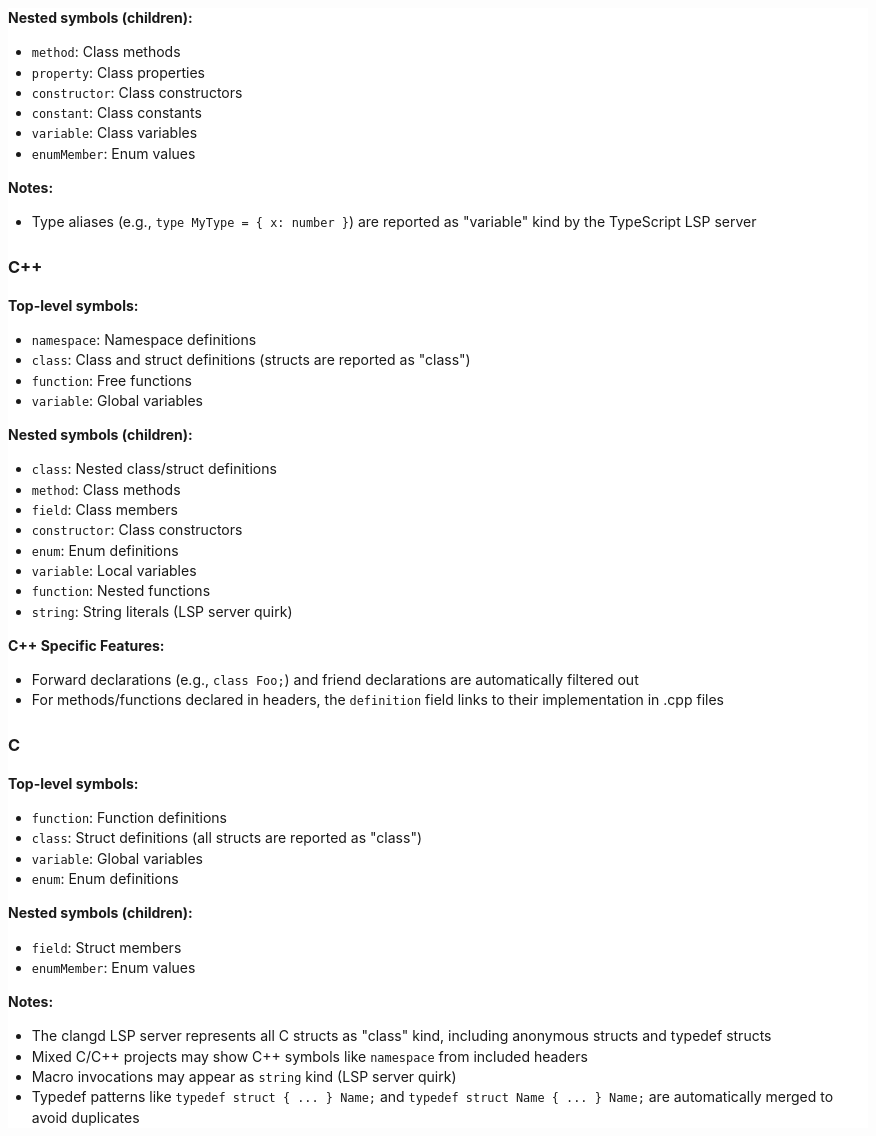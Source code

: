 **Nested symbols (children):**
- `method`: Class methods
- `property`: Class properties
- `constructor`: Class constructors
- `constant`: Class constants
- `variable`: Class variables
- `enumMember`: Enum values

**Notes:**
- Type aliases (e.g., `type MyType = { x: number }`) are reported as "variable" kind by the TypeScript LSP server

### C++
**Top-level symbols:**
- `namespace`: Namespace definitions
- `class`: Class and struct definitions (structs are reported as "class")
- `function`: Free functions
- `variable`: Global variables

**Nested symbols (children):**
- `class`: Nested class/struct definitions
- `method`: Class methods
- `field`: Class members
- `constructor`: Class constructors
- `enum`: Enum definitions
- `variable`: Local variables
- `function`: Nested functions
- `string`: String literals (LSP server quirk)

**C++ Specific Features:**
- Forward declarations (e.g., `class Foo;`) and friend declarations are automatically filtered out
- For methods/functions declared in headers, the `definition` field links to their implementation in .cpp files

### C
**Top-level symbols:**
- `function`: Function definitions
- `class`: Struct definitions (all structs are reported as "class")
- `variable`: Global variables
- `enum`: Enum definitions

**Nested symbols (children):**
- `field`: Struct members
- `enumMember`: Enum values

**Notes:**
- The clangd LSP server represents all C structs as "class" kind, including anonymous structs and typedef structs
- Mixed C/C++ projects may show C++ symbols like `namespace` from included headers
- Macro invocations may appear as `string` kind (LSP server quirk)
- Typedef patterns like `typedef struct { ... } Name;` and `typedef struct Name { ... } Name;` are automatically merged to avoid duplicates
